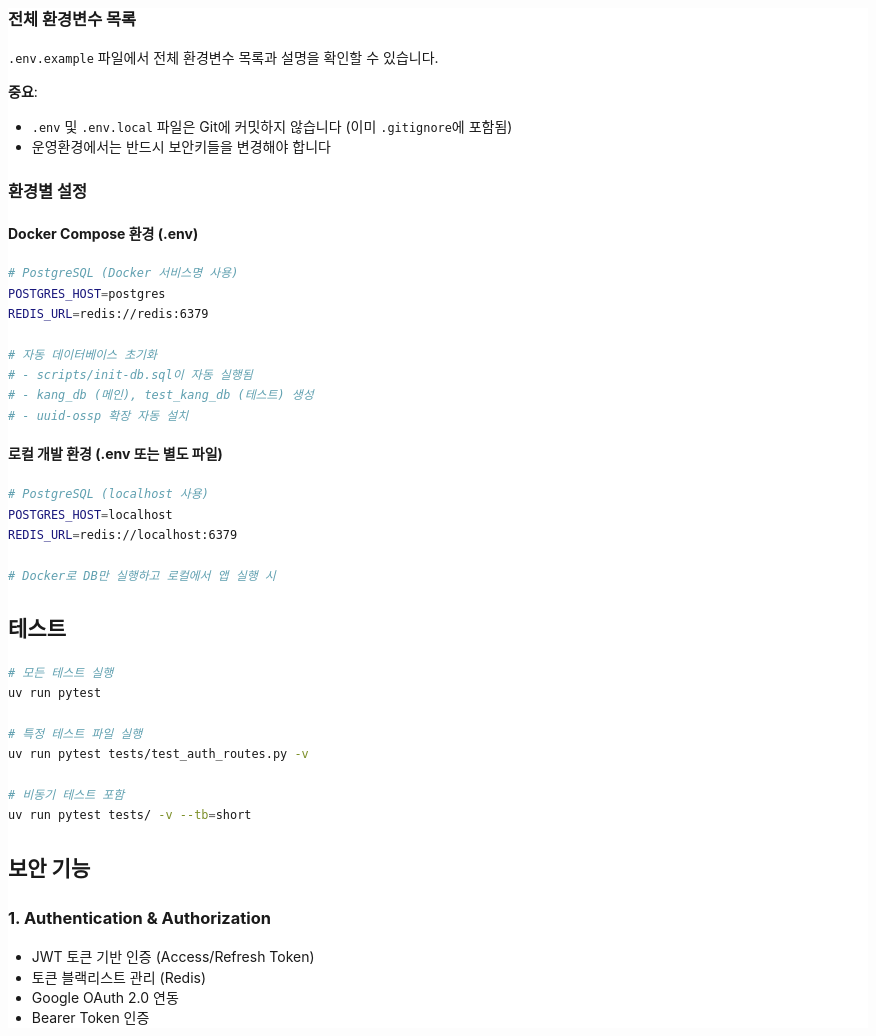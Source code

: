 ### 전체 환경변수 목록

`.env.example` 파일에서 전체 환경변수 목록과 설명을 확인할 수 있습니다.

**중요**: 
- `.env` 및 `.env.local` 파일은 Git에 커밋하지 않습니다 (이미 `.gitignore`에 포함됨)
- 운영환경에서는 반드시 보안키들을 변경해야 합니다

### 환경별 설정

#### Docker Compose 환경 (.env)
```bash
# PostgreSQL (Docker 서비스명 사용)
POSTGRES_HOST=postgres
REDIS_URL=redis://redis:6379

# 자동 데이터베이스 초기화
# - scripts/init-db.sql이 자동 실행됨
# - kang_db (메인), test_kang_db (테스트) 생성
# - uuid-ossp 확장 자동 설치
```

#### 로컬 개발 환경 (.env 또는 별도 파일)
```bash
# PostgreSQL (localhost 사용)
POSTGRES_HOST=localhost
REDIS_URL=redis://localhost:6379

# Docker로 DB만 실행하고 로컬에서 앱 실행 시
```

## 테스트

```bash
# 모든 테스트 실행
uv run pytest

# 특정 테스트 파일 실행
uv run pytest tests/test_auth_routes.py -v

# 비동기 테스트 포함
uv run pytest tests/ -v --tb=short
```

## 보안 기능

### 1. Authentication & Authorization
- JWT 토큰 기반 인증 (Access/Refresh Token)
- 토큰 블랙리스트 관리 (Redis)
- Google OAuth 2.0 연동
- Bearer Token 인증
